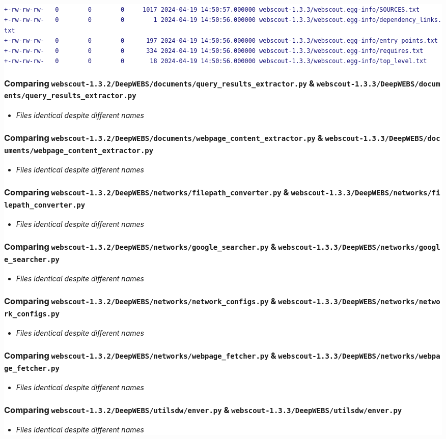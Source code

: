 ```diff
+-rw-rw-rw-   0        0        0     1017 2024-04-19 14:50:57.000000 webscout-1.3.3/webscout.egg-info/SOURCES.txt
+-rw-rw-rw-   0        0        0        1 2024-04-19 14:50:56.000000 webscout-1.3.3/webscout.egg-info/dependency_links.txt
+-rw-rw-rw-   0        0        0      197 2024-04-19 14:50:56.000000 webscout-1.3.3/webscout.egg-info/entry_points.txt
+-rw-rw-rw-   0        0        0      334 2024-04-19 14:50:56.000000 webscout-1.3.3/webscout.egg-info/requires.txt
+-rw-rw-rw-   0        0        0       18 2024-04-19 14:50:56.000000 webscout-1.3.3/webscout.egg-info/top_level.txt
```

### Comparing `webscout-1.3.2/DeepWEBS/documents/query_results_extractor.py` & `webscout-1.3.3/DeepWEBS/documents/query_results_extractor.py`

 * *Files identical despite different names*

### Comparing `webscout-1.3.2/DeepWEBS/documents/webpage_content_extractor.py` & `webscout-1.3.3/DeepWEBS/documents/webpage_content_extractor.py`

 * *Files identical despite different names*

### Comparing `webscout-1.3.2/DeepWEBS/networks/filepath_converter.py` & `webscout-1.3.3/DeepWEBS/networks/filepath_converter.py`

 * *Files identical despite different names*

### Comparing `webscout-1.3.2/DeepWEBS/networks/google_searcher.py` & `webscout-1.3.3/DeepWEBS/networks/google_searcher.py`

 * *Files identical despite different names*

### Comparing `webscout-1.3.2/DeepWEBS/networks/network_configs.py` & `webscout-1.3.3/DeepWEBS/networks/network_configs.py`

 * *Files identical despite different names*

### Comparing `webscout-1.3.2/DeepWEBS/networks/webpage_fetcher.py` & `webscout-1.3.3/DeepWEBS/networks/webpage_fetcher.py`

 * *Files identical despite different names*

### Comparing `webscout-1.3.2/DeepWEBS/utilsdw/enver.py` & `webscout-1.3.3/DeepWEBS/utilsdw/enver.py`

 * *Files identical despite different names*
